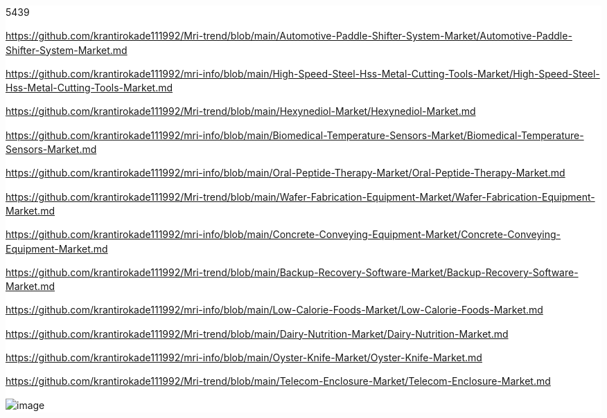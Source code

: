 5439</p><p><a href="https://github.com/krantirokade111992/Mri-trend/blob/main/Automotive-Paddle-Shifter-System-Market/Automotive-Paddle-Shifter-System-Market.md">https://github.com/krantirokade111992/Mri-trend/blob/main/Automotive-Paddle-Shifter-System-Market/Automotive-Paddle-Shifter-System-Market.md</a></p><p><a href="https://github.com/krantirokade111992/mri-info/blob/main/High-Speed-Steel-Hss-Metal-Cutting-Tools-Market/High-Speed-Steel-Hss-Metal-Cutting-Tools-Market.md">https://github.com/krantirokade111992/mri-info/blob/main/High-Speed-Steel-Hss-Metal-Cutting-Tools-Market/High-Speed-Steel-Hss-Metal-Cutting-Tools-Market.md</a></p><p><a href="https://github.com/krantirokade111992/Mri-trend/blob/main/Hexynediol-Market/Hexynediol-Market.md">https://github.com/krantirokade111992/Mri-trend/blob/main/Hexynediol-Market/Hexynediol-Market.md</a></p><p><a href="https://github.com/krantirokade111992/mri-info/blob/main/Biomedical-Temperature-Sensors-Market/Biomedical-Temperature-Sensors-Market.md">https://github.com/krantirokade111992/mri-info/blob/main/Biomedical-Temperature-Sensors-Market/Biomedical-Temperature-Sensors-Market.md</a></p><p><a href="https://github.com/krantirokade111992/mri-info/blob/main/Oral-Peptide-Therapy-Market/Oral-Peptide-Therapy-Market.md">https://github.com/krantirokade111992/mri-info/blob/main/Oral-Peptide-Therapy-Market/Oral-Peptide-Therapy-Market.md</a></p><p><a href="https://github.com/krantirokade111992/Mri-trend/blob/main/Wafer-Fabrication-Equipment-Market/Wafer-Fabrication-Equipment-Market.md">https://github.com/krantirokade111992/Mri-trend/blob/main/Wafer-Fabrication-Equipment-Market/Wafer-Fabrication-Equipment-Market.md</a></p><p><a href="https://github.com/krantirokade111992/mri-info/blob/main/Concrete-Conveying-Equipment-Market/Concrete-Conveying-Equipment-Market.md">https://github.com/krantirokade111992/mri-info/blob/main/Concrete-Conveying-Equipment-Market/Concrete-Conveying-Equipment-Market.md</a></p><p><a href="https://github.com/krantirokade111992/Mri-trend/blob/main/Backup-Recovery-Software-Market/Backup-Recovery-Software-Market.md">https://github.com/krantirokade111992/Mri-trend/blob/main/Backup-Recovery-Software-Market/Backup-Recovery-Software-Market.md</a></p><p><a href="https://github.com/krantirokade111992/mri-info/blob/main/Low-Calorie-Foods-Market/Low-Calorie-Foods-Market.md">https://github.com/krantirokade111992/mri-info/blob/main/Low-Calorie-Foods-Market/Low-Calorie-Foods-Market.md</a></p><p><a href="https://github.com/krantirokade111992/Mri-trend/blob/main/Dairy-Nutrition-Market/Dairy-Nutrition-Market.md">https://github.com/krantirokade111992/Mri-trend/blob/main/Dairy-Nutrition-Market/Dairy-Nutrition-Market.md</a></p><p><a href="https://github.com/krantirokade111992/mri-info/blob/main/Oyster-Knife-Market/Oyster-Knife-Market.md">https://github.com/krantirokade111992/mri-info/blob/main/Oyster-Knife-Market/Oyster-Knife-Market.md</a></p><p><a href="https://github.com/krantirokade111992/Mri-trend/blob/main/Telecom-Enclosure-Market/Telecom-Enclosure-Market.md">https://github.com/krantirokade111992/Mri-trend/blob/main/Telecom-Enclosure-Market/Telecom-Enclosure-Market.md</a></p>
![image](https://github.com/user-attachments/assets/815d53e8-225f-4e12-a895-e6af721a1800)
